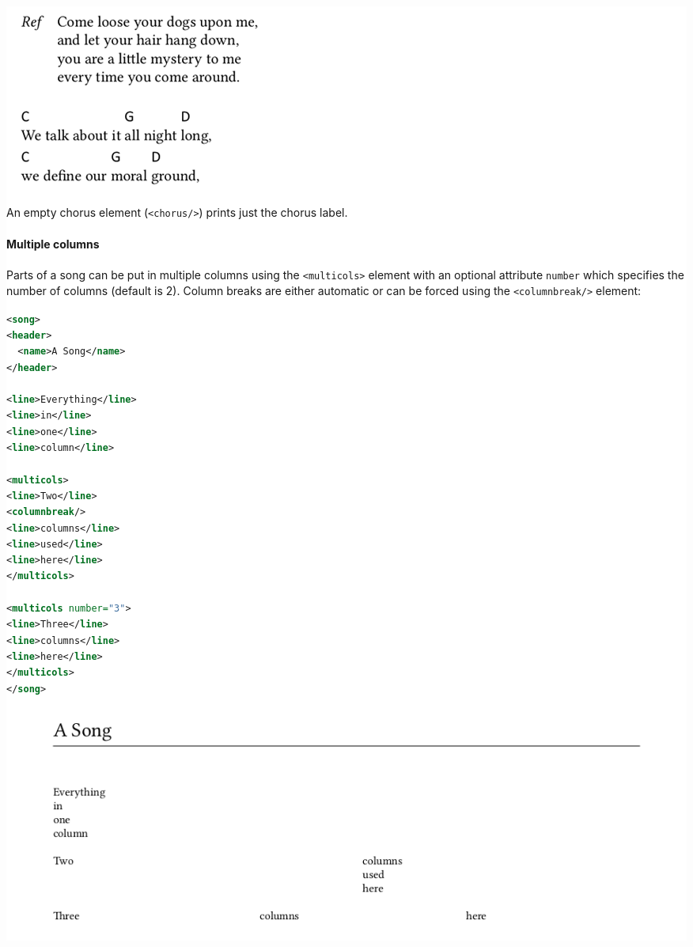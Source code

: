![chorus and verse](doc/img/chorus_verse.png)

An empty chorus element (`<chorus/>`) prints just the chorus label.

#### Multiple columns
Parts of a song can be put in multiple columns using the `<multicols>` element with an optional attribute `number` which specifies the number of columns (default is 2). Column breaks are either automatic or can be forced using the `<columnbreak/>` element:
```xml
<song>
<header>
  <name>A Song</name>
</header>

<line>Everything</line>
<line>in</line>
<line>one</line>
<line>column</line>

<multicols>
<line>Two</line>
<columnbreak/>
<line>columns</line>
<line>used</line>
<line>here</line>
</multicols>

<multicols number="3">
<line>Three</line>
<line>columns</line>
<line>here</line>
</multicols>
</song>
```
![columns](doc/img/columns.png)
